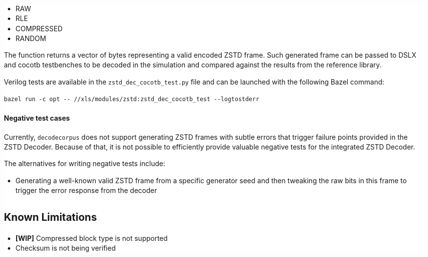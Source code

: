 * RAW
* RLE
* COMPRESSED
* RANDOM

The function returns a vector of bytes representing a valid encoded ZSTD frame.
Such generated frame can be passed to DSLX and cocotb testbenches to be decoded in the simulation and compared against the results from the reference library.

Verilog tests are available in the `zstd_dec_cocotb_test.py` file and can be launched with the following Bazel command:

```
bazel run -c opt -- //xls/modules/zstd:zstd_dec_cocotb_test --logtostderr
```

#### Negative test cases

Currently, `decodecorpus` does not support generating ZSTD frames with subtle errors that trigger failure points provided in the ZSTD Decoder.
Because of that, it is not possible to efficiently provide valuable negative tests for the integrated ZSTD Decoder.

The alternatives for writing negative tests include:

* Generating a well-known valid ZSTD frame from a specific generator seed and then tweaking the raw bits in this frame to trigger the error response from the decoder

## Known Limitations

* **[WIP]** Compressed block type is not supported
* Checksum is not being verified
